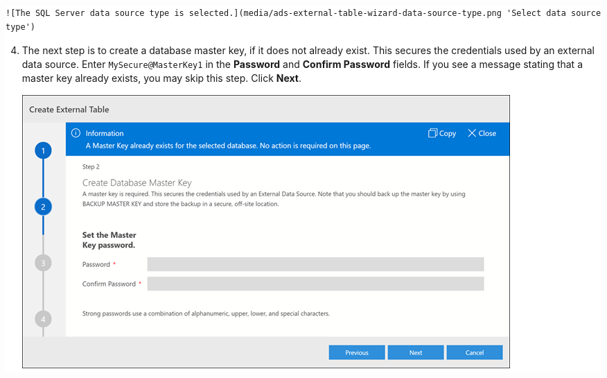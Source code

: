     ![The SQL Server data source type is selected.](media/ads-external-table-wizard-data-source-type.png 'Select data source type')

4.  The next step is to create a database master key, if it does not already exist. This secures the credentials used by an external data source. Enter `MySecure@MasterKey1` in the **Password** and **Confirm Password** fields. If you see a message stating that a master key already exists, you may skip this step. Click **Next**.

    ![The Master Key step is displayed.](media/ads-external-table-wizard-master-key.png 'Master Key')

